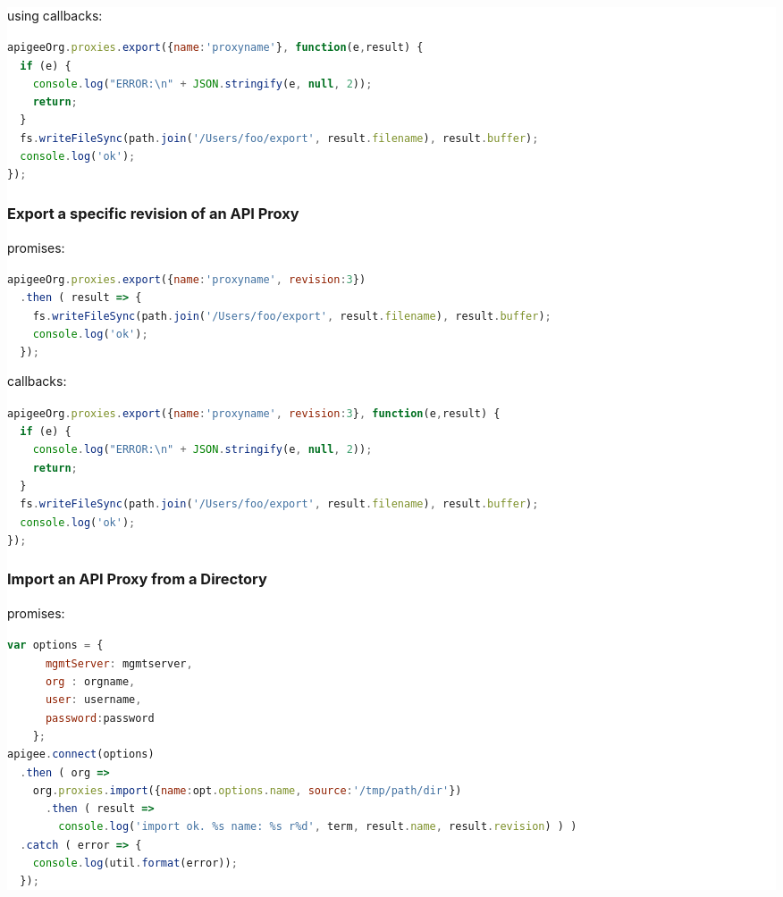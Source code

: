 using callbacks:
```js
apigeeOrg.proxies.export({name:'proxyname'}, function(e,result) {
  if (e) {
    console.log("ERROR:\n" + JSON.stringify(e, null, 2));
    return;
  }
  fs.writeFileSync(path.join('/Users/foo/export', result.filename), result.buffer);
  console.log('ok');
});
```


### Export a specific revision of an API Proxy

promises:
```js
apigeeOrg.proxies.export({name:'proxyname', revision:3})
  .then ( result => {
    fs.writeFileSync(path.join('/Users/foo/export', result.filename), result.buffer);
    console.log('ok');
  });
```

callbacks:
```js
apigeeOrg.proxies.export({name:'proxyname', revision:3}, function(e,result) {
  if (e) {
    console.log("ERROR:\n" + JSON.stringify(e, null, 2));
    return;
  }
  fs.writeFileSync(path.join('/Users/foo/export', result.filename), result.buffer);
  console.log('ok');
});
```



### Import an API Proxy from a Directory

promises:
```js
var options = {
      mgmtServer: mgmtserver,
      org : orgname,
      user: username,
      password:password
    };
apigee.connect(options)
  .then ( org =>
    org.proxies.import({name:opt.options.name, source:'/tmp/path/dir'})
      .then ( result =>
        console.log('import ok. %s name: %s r%d', term, result.name, result.revision) ) )
  .catch ( error => {
    console.log(util.format(error));
  });
```
